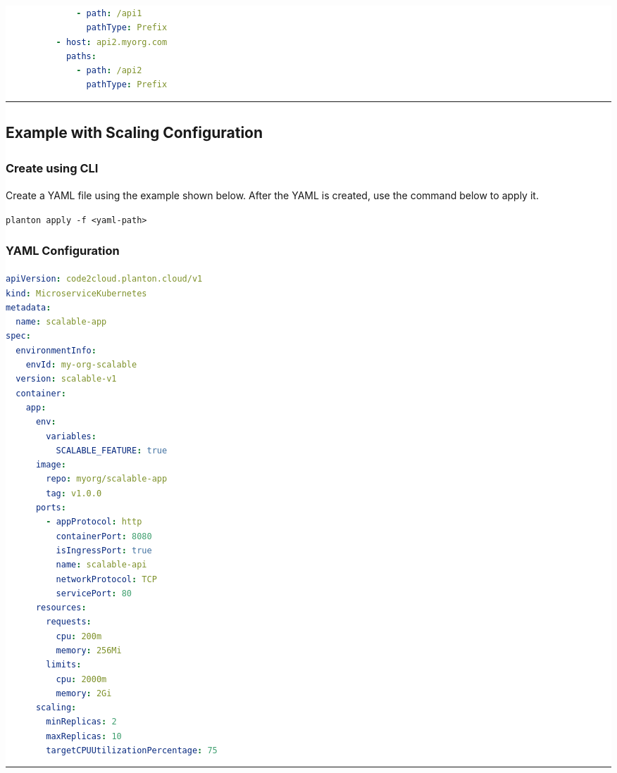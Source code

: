 ```yaml
              - path: /api1
                pathType: Prefix
          - host: api2.myorg.com
            paths:
              - path: /api2
                pathType: Prefix
```

---

## Example with Scaling Configuration

### Create using CLI

Create a YAML file using the example shown below. After the YAML is created, use the command below to apply it.

```shell
planton apply -f <yaml-path>
```

### YAML Configuration

```yaml
apiVersion: code2cloud.planton.cloud/v1
kind: MicroserviceKubernetes
metadata:
  name: scalable-app
spec:
  environmentInfo:
    envId: my-org-scalable
  version: scalable-v1
  container:
    app:
      env:
        variables:
          SCALABLE_FEATURE: true
      image:
        repo: myorg/scalable-app
        tag: v1.0.0
      ports:
        - appProtocol: http
          containerPort: 8080
          isIngressPort: true
          name: scalable-api
          networkProtocol: TCP
          servicePort: 80
      resources:
        requests:
          cpu: 200m
          memory: 256Mi
        limits:
          cpu: 2000m
          memory: 2Gi
      scaling:
        minReplicas: 2
        maxReplicas: 10
        targetCPUUtilizationPercentage: 75
```

---